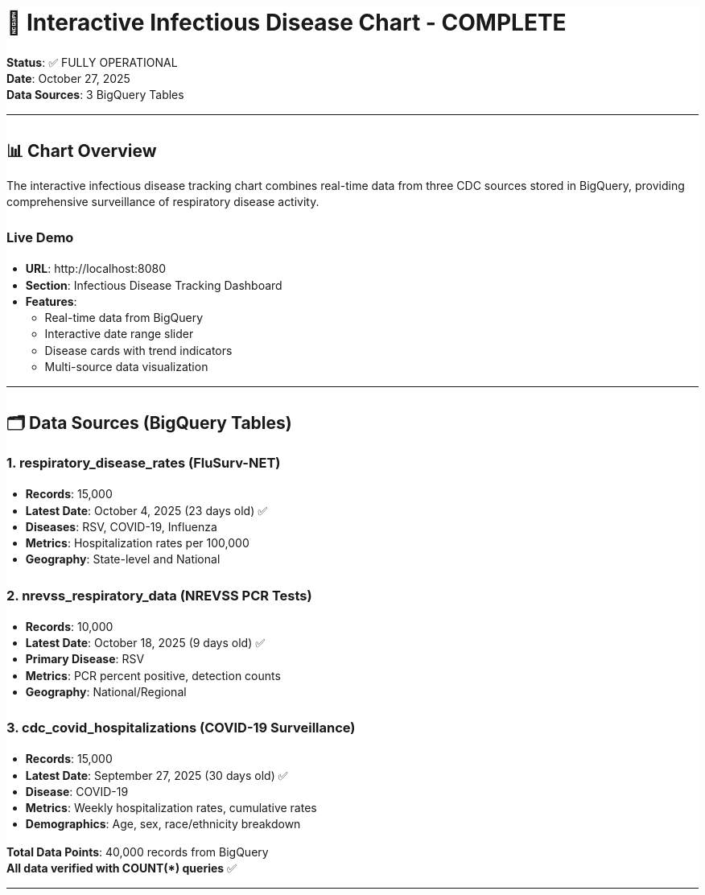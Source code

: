 # 🦠 Interactive Infectious Disease Chart - COMPLETE

**Status**: ✅ FULLY OPERATIONAL  
**Date**: October 27, 2025  
**Data Sources**: 3 BigQuery Tables  

---

## 📊 Chart Overview

The interactive infectious disease tracking chart combines real-time data from three CDC sources stored in BigQuery, providing comprehensive surveillance of respiratory disease activity.

### Live Demo
- **URL**: http://localhost:8080
- **Section**: Infectious Disease Tracking Dashboard
- **Features**:
  - Real-time data from BigQuery
  - Interactive date range slider
  - Disease cards with trend indicators
  - Multi-source data visualization

---

## 🗂️ Data Sources (BigQuery Tables)

### 1. **respiratory_disease_rates** (FluSurv-NET)
- **Records**: 15,000
- **Latest Date**: October 4, 2025 (23 days old) ✅
- **Diseases**: RSV, COVID-19, Influenza
- **Metrics**: Hospitalization rates per 100,000
- **Geography**: State-level and National

### 2. **nrevss_respiratory_data** (NREVSS PCR Tests)
- **Records**: 10,000
- **Latest Date**: October 18, 2025 (9 days old) ✅
- **Primary Disease**: RSV
- **Metrics**: PCR percent positive, detection counts
- **Geography**: National/Regional

### 3. **cdc_covid_hospitalizations** (COVID-19 Surveillance)
- **Records**: 15,000
- **Latest Date**: September 27, 2025 (30 days old) ✅
- **Disease**: COVID-19
- **Metrics**: Weekly hospitalization rates, cumulative rates
- **Demographics**: Age, sex, race/ethnicity breakdown

**Total Data Points**: 40,000 records from BigQuery  
**All data verified with COUNT(*) queries** ✅

---